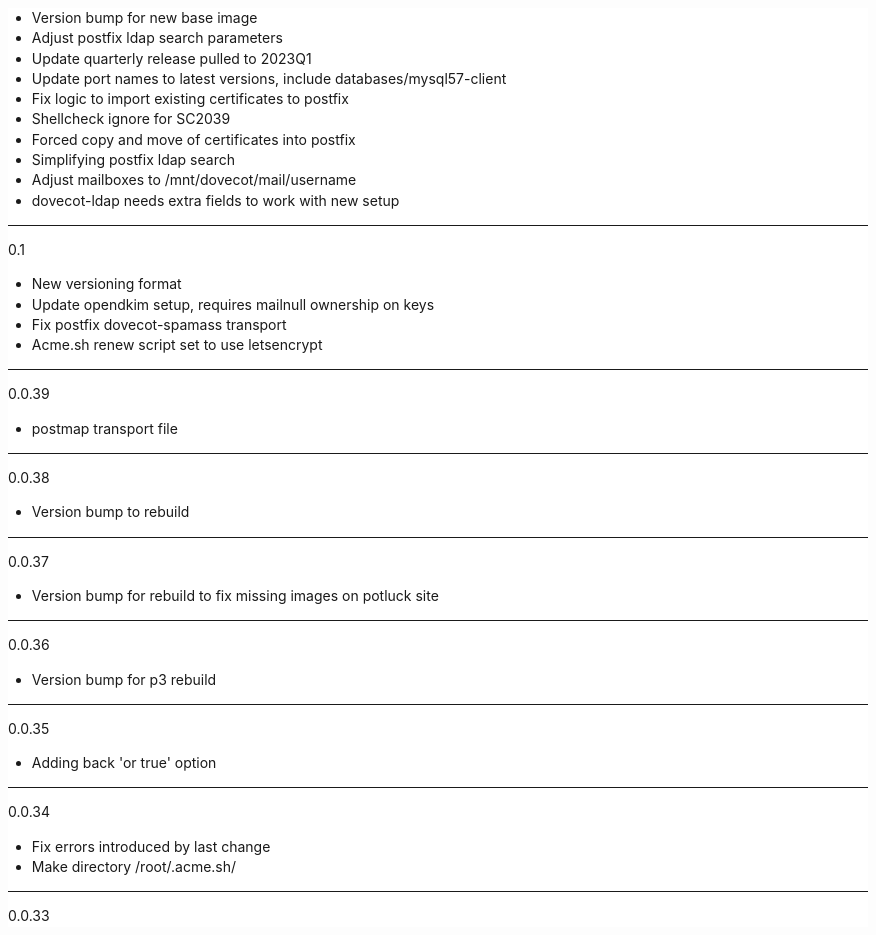 * Version bump for new base image
* Adjust postfix ldap search parameters
* Update quarterly release pulled to 2023Q1
* Update port names to latest versions, include databases/mysql57-client
* Fix logic to import existing certificates to postfix
* Shellcheck ignore for SC2039
* Forced copy and move of certificates into postfix
* Simplifying postfix ldap search
* Adjust mailboxes to /mnt/dovecot/mail/username
* dovecot-ldap needs extra fields to work with new setup

---

0.1

* New versioning format
* Update opendkim setup, requires mailnull ownership on keys
* Fix postfix dovecot-spamass transport
* Acme.sh renew script set to use letsencrypt

---

0.0.39

* postmap transport file

---

0.0.38

* Version bump to rebuild

---

0.0.37

* Version bump for rebuild to fix missing images on potluck site

---

0.0.36

* Version bump for p3 rebuild

---

0.0.35

* Adding back 'or true' option

---

0.0.34

* Fix errors introduced by last change
* Make directory /root/.acme.sh/

---

0.0.33
